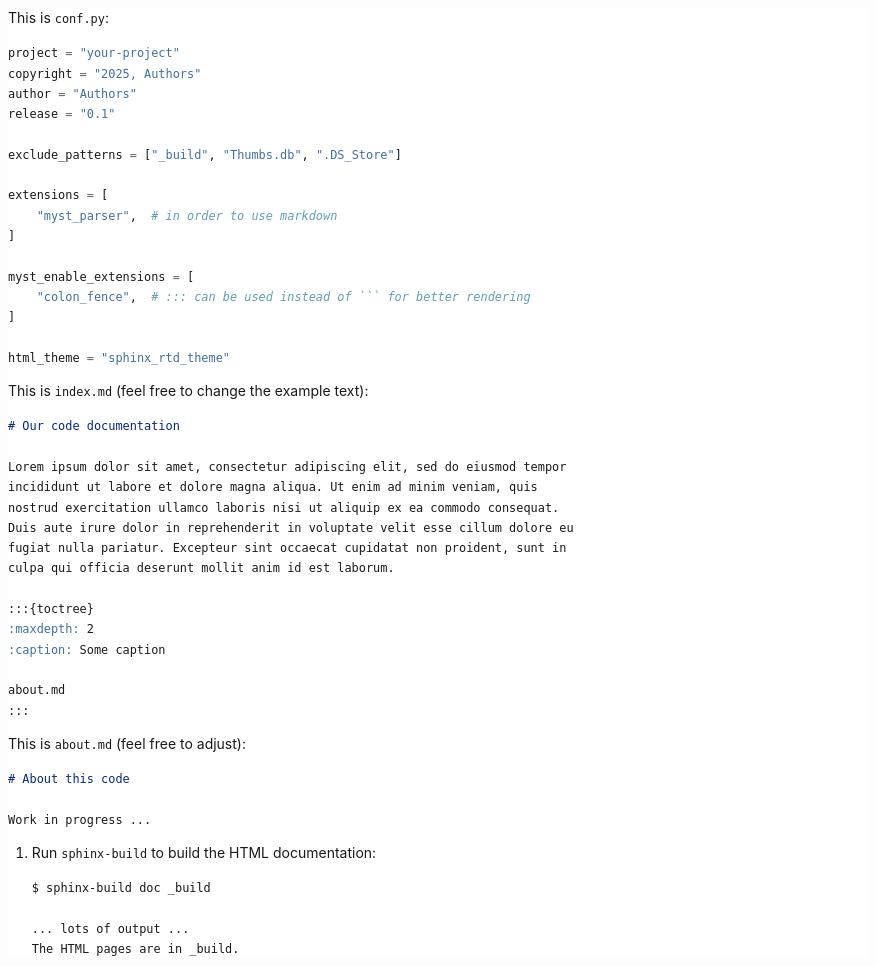    This is `conf.py`:
   ```python
   project = "your-project"
   copyright = "2025, Authors"
   author = "Authors"
   release = "0.1"

   exclude_patterns = ["_build", "Thumbs.db", ".DS_Store"]

   extensions = [
       "myst_parser",  # in order to use markdown
   ]

   myst_enable_extensions = [
       "colon_fence",  # ::: can be used instead of ``` for better rendering
   ]

   html_theme = "sphinx_rtd_theme"
   ```

   This is `index.md` (feel free to change the example text):
   ```markdown
   # Our code documentation

   Lorem ipsum dolor sit amet, consectetur adipiscing elit, sed do eiusmod tempor
   incididunt ut labore et dolore magna aliqua. Ut enim ad minim veniam, quis
   nostrud exercitation ullamco laboris nisi ut aliquip ex ea commodo consequat.
   Duis aute irure dolor in reprehenderit in voluptate velit esse cillum dolore eu
   fugiat nulla pariatur. Excepteur sint occaecat cupidatat non proident, sunt in
   culpa qui officia deserunt mollit anim id est laborum.

   :::{toctree}
   :maxdepth: 2
   :caption: Some caption

   about.md
   :::
   ```

   This is `about.md` (feel free to adjust):
   ```markdown
   # About this code

   Work in progress ...
   ```

1. Run `sphinx-build` to build the HTML documentation:
   ```console
   $ sphinx-build doc _build

   ... lots of output ...
   The HTML pages are in _build.
   ```
